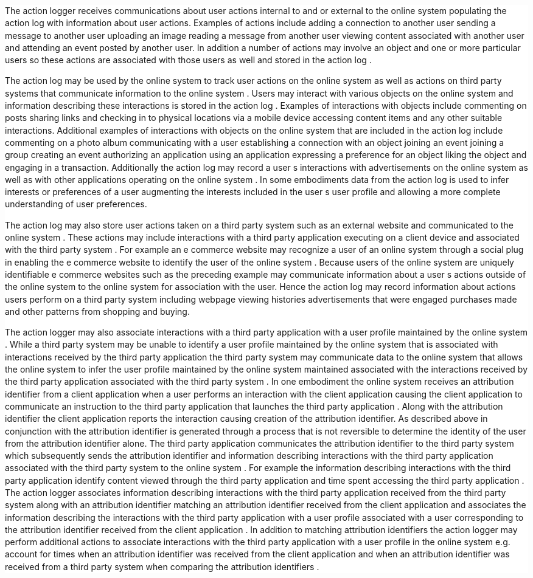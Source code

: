 The action logger receives communications about user actions internal to and or external to the online system populating the action log with information about user actions. Examples of actions include adding a connection to another user sending a message to another user uploading an image reading a message from another user viewing content associated with another user and attending an event posted by another user. In addition a number of actions may involve an object and one or more particular users so these actions are associated with those users as well and stored in the action log .

The action log may be used by the online system to track user actions on the online system as well as actions on third party systems that communicate information to the online system . Users may interact with various objects on the online system and information describing these interactions is stored in the action log . Examples of interactions with objects include commenting on posts sharing links and checking in to physical locations via a mobile device accessing content items and any other suitable interactions. Additional examples of interactions with objects on the online system that are included in the action log include commenting on a photo album communicating with a user establishing a connection with an object joining an event joining a group creating an event authorizing an application using an application expressing a preference for an object liking the object and engaging in a transaction. Additionally the action log may record a user s interactions with advertisements on the online system as well as with other applications operating on the online system . In some embodiments data from the action log is used to infer interests or preferences of a user augmenting the interests included in the user s user profile and allowing a more complete understanding of user preferences.

The action log may also store user actions taken on a third party system such as an external website and communicated to the online system . These actions may include interactions with a third party application executing on a client device and associated with the third party system . For example an e commerce website may recognize a user of an online system through a social plug in enabling the e commerce website to identify the user of the online system . Because users of the online system are uniquely identifiable e commerce websites such as the preceding example may communicate information about a user s actions outside of the online system to the online system for association with the user. Hence the action log may record information about actions users perform on a third party system including webpage viewing histories advertisements that were engaged purchases made and other patterns from shopping and buying.

The action logger may also associate interactions with a third party application with a user profile maintained by the online system . While a third party system may be unable to identify a user profile maintained by the online system that is associated with interactions received by the third party application the third party system may communicate data to the online system that allows the online system to infer the user profile maintained by the online system maintained associated with the interactions received by the third party application associated with the third party system . In one embodiment the online system receives an attribution identifier from a client application when a user performs an interaction with the client application causing the client application to communicate an instruction to the third party application that launches the third party application . Along with the attribution identifier the client application reports the interaction causing creation of the attribution identifier. As described above in conjunction with the attribution identifier is generated through a process that is not reversible to determine the identity of the user from the attribution identifier alone. The third party application communicates the attribution identifier to the third party system which subsequently sends the attribution identifier and information describing interactions with the third party application associated with the third party system to the online system . For example the information describing interactions with the third party application identify content viewed through the third party application and time spent accessing the third party application . The action logger associates information describing interactions with the third party application received from the third party system along with an attribution identifier matching an attribution identifier received from the client application and associates the information describing the interactions with the third party application with a user profile associated with a user corresponding to the attribution identifier received from the client application . In addition to matching attribution identifiers the action logger may perform additional actions to associate interactions with the third party application with a user profile in the online system e.g. account for times when an attribution identifier was received from the client application and when an attribution identifier was received from a third party system when comparing the attribution identifiers .
